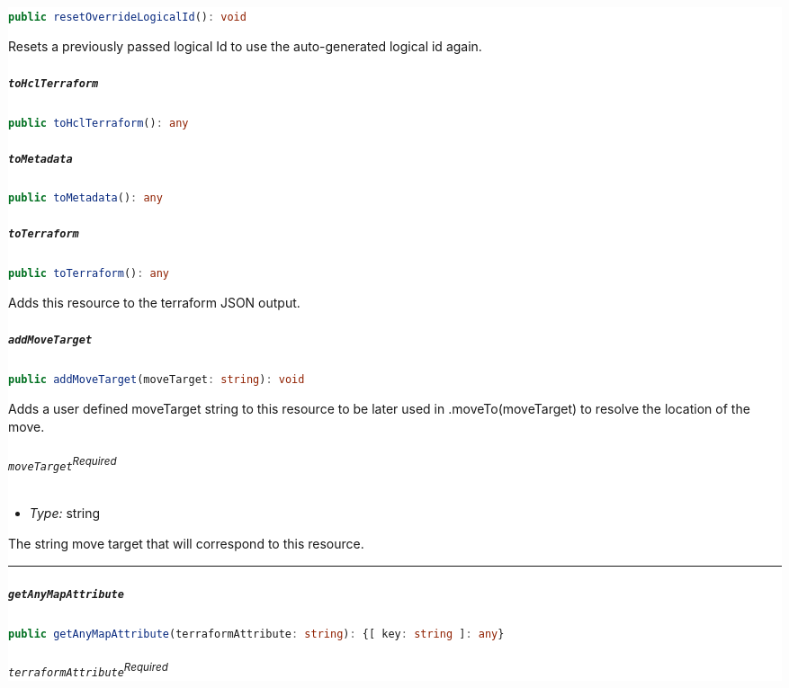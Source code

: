 ```typescript
public resetOverrideLogicalId(): void
```

Resets a previously passed logical Id to use the auto-generated logical id again.

##### `toHclTerraform` <a name="toHclTerraform" id="@cdktf/provider-mongodbatlas.databaseUser.DatabaseUser.toHclTerraform"></a>

```typescript
public toHclTerraform(): any
```

##### `toMetadata` <a name="toMetadata" id="@cdktf/provider-mongodbatlas.databaseUser.DatabaseUser.toMetadata"></a>

```typescript
public toMetadata(): any
```

##### `toTerraform` <a name="toTerraform" id="@cdktf/provider-mongodbatlas.databaseUser.DatabaseUser.toTerraform"></a>

```typescript
public toTerraform(): any
```

Adds this resource to the terraform JSON output.

##### `addMoveTarget` <a name="addMoveTarget" id="@cdktf/provider-mongodbatlas.databaseUser.DatabaseUser.addMoveTarget"></a>

```typescript
public addMoveTarget(moveTarget: string): void
```

Adds a user defined moveTarget string to this resource to be later used in .moveTo(moveTarget) to resolve the location of the move.

###### `moveTarget`<sup>Required</sup> <a name="moveTarget" id="@cdktf/provider-mongodbatlas.databaseUser.DatabaseUser.addMoveTarget.parameter.moveTarget"></a>

- *Type:* string

The string move target that will correspond to this resource.

---

##### `getAnyMapAttribute` <a name="getAnyMapAttribute" id="@cdktf/provider-mongodbatlas.databaseUser.DatabaseUser.getAnyMapAttribute"></a>

```typescript
public getAnyMapAttribute(terraformAttribute: string): {[ key: string ]: any}
```

###### `terraformAttribute`<sup>Required</sup> <a name="terraformAttribute" id="@cdktf/provider-mongodbatlas.databaseUser.DatabaseUser.getAnyMapAttribute.parameter.terraformAttribute"></a>
